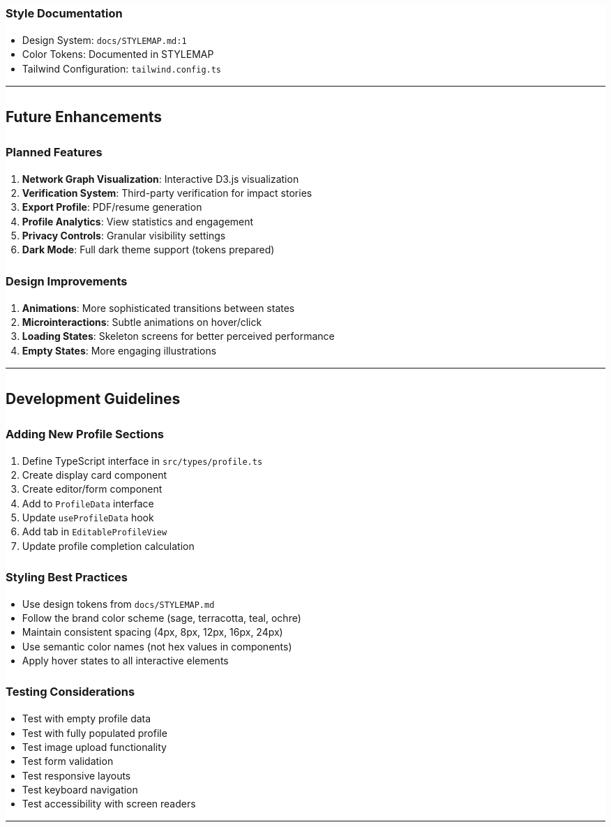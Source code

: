 ### Style Documentation
- Design System: `docs/STYLEMAP.md:1`
- Color Tokens: Documented in STYLEMAP
- Tailwind Configuration: `tailwind.config.ts`

---

## Future Enhancements

### Planned Features
1. **Network Graph Visualization**: Interactive D3.js visualization
2. **Verification System**: Third-party verification for impact stories
3. **Export Profile**: PDF/resume generation
4. **Profile Analytics**: View statistics and engagement
5. **Privacy Controls**: Granular visibility settings
6. **Dark Mode**: Full dark theme support (tokens prepared)

### Design Improvements
1. **Animations**: More sophisticated transitions between states
2. **Microinteractions**: Subtle animations on hover/click
3. **Loading States**: Skeleton screens for better perceived performance
4. **Empty States**: More engaging illustrations

---

## Development Guidelines

### Adding New Profile Sections
1. Define TypeScript interface in `src/types/profile.ts`
2. Create display card component
3. Create editor/form component
4. Add to `ProfileData` interface
5. Update `useProfileData` hook
6. Add tab in `EditableProfileView`
7. Update profile completion calculation

### Styling Best Practices
- Use design tokens from `docs/STYLEMAP.md`
- Follow the brand color scheme (sage, terracotta, teal, ochre)
- Maintain consistent spacing (4px, 8px, 12px, 16px, 24px)
- Use semantic color names (not hex values in components)
- Apply hover states to all interactive elements

### Testing Considerations
- Test with empty profile data
- Test with fully populated profile
- Test image upload functionality
- Test form validation
- Test responsive layouts
- Test keyboard navigation
- Test accessibility with screen readers

---